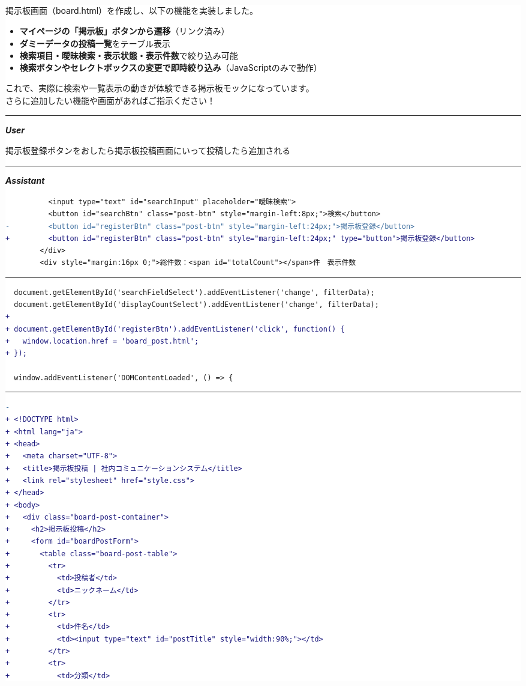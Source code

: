 
掲示板画面（board.html）を作成し、以下の機能を実装しました。

- **マイページの「掲示板」ボタンから遷移**（リンク済み）
- **ダミーデータの投稿一覧**をテーブル表示
- **検索項目・曖昧検索・表示状態・表示件数**で絞り込み可能
- **検索ボタンやセレクトボックスの変更で即時絞り込み**（JavaScriptのみで動作）

これで、実際に検索や一覧表示の動きが体験できる掲示板モックになっています。  
さらに追加したい機能や画面があればご指示ください！

---

_**User**_

掲示板登録ボタンをおしたら掲示板投稿画面にいって投稿したら追加される

---

_**Assistant**_

```diff
          <input type="text" id="searchInput" placeholder="曖昧検索">
          <button id="searchBtn" class="post-btn" style="margin-left:8px;">検索</button>
-         <button id="registerBtn" class="post-btn" style="margin-left:24px;">掲示板登録</button>
+         <button id="registerBtn" class="post-btn" style="margin-left:24px;" type="button">掲示板登録</button>
        </div>
        <div style="margin:16px 0;">総件数：<span id="totalCount"></span>件　表示件数
```

---

```diff
  document.getElementById('searchFieldSelect').addEventListener('change', filterData);
  document.getElementById('displayCountSelect').addEventListener('change', filterData);
+ 
+ document.getElementById('registerBtn').addEventListener('click', function() {
+   window.location.href = 'board_post.html';
+ });
  
  window.addEventListener('DOMContentLoaded', () => {
```

---

```diff
- 
+ <!DOCTYPE html>
+ <html lang="ja">
+ <head>
+   <meta charset="UTF-8">
+   <title>掲示板投稿 | 社内コミュニケーションシステム</title>
+   <link rel="stylesheet" href="style.css">
+ </head>
+ <body>
+   <div class="board-post-container">
+     <h2>掲示板投稿</h2>
+     <form id="boardPostForm">
+       <table class="board-post-table">
+         <tr>
+           <td>投稿者</td>
+           <td>ニックネーム</td>
+         </tr>
+         <tr>
+           <td>件名</td>
+           <td><input type="text" id="postTitle" style="width:90%;"></td>
+         </tr>
+         <tr>
+           <td>分類</td>
```